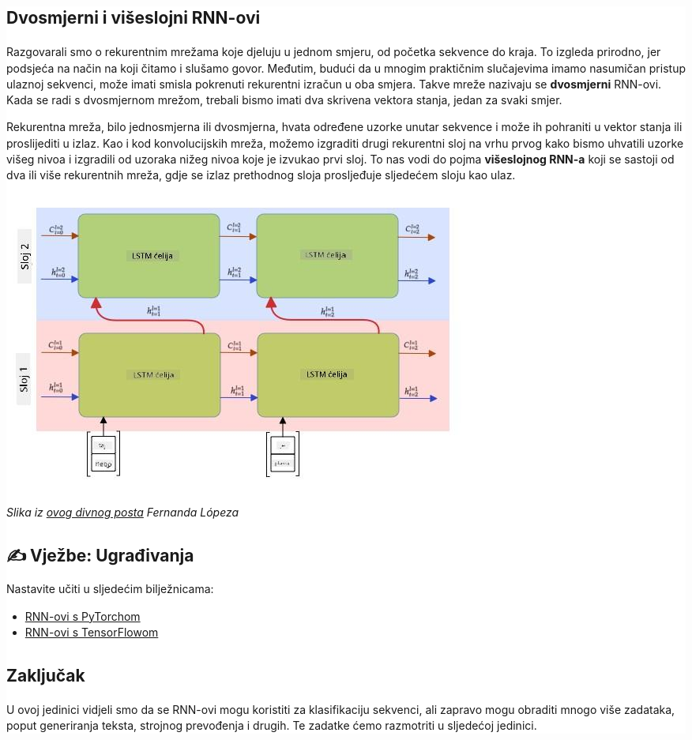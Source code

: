 ## Dvosmjerni i višeslojni RNN-ovi

Razgovarali smo o rekurentnim mrežama koje djeluju u jednom smjeru, od početka sekvence do kraja. To izgleda prirodno, jer podsjeća na način na koji čitamo i slušamo govor. Međutim, budući da u mnogim praktičnim slučajevima imamo nasumičan pristup ulaznoj sekvenci, može imati smisla pokrenuti rekurentni izračun u oba smjera. Takve mreže nazivaju se **dvosmjerni** RNN-ovi. Kada se radi s dvosmjernom mrežom, trebali bismo imati dva skrivena vektora stanja, jedan za svaki smjer.

Rekurentna mreža, bilo jednosmjerna ili dvosmjerna, hvata određene uzorke unutar sekvence i može ih pohraniti u vektor stanja ili proslijediti u izlaz. Kao i kod konvolucijskih mreža, možemo izgraditi drugi rekurentni sloj na vrhu prvog kako bismo uhvatili uzorke višeg nivoa i izgradili od uzoraka nižeg nivoa koje je izvukao prvi sloj. To nas vodi do pojma **višeslojnog RNN-a** koji se sastoji od dva ili više rekurentnih mreža, gdje se izlaz prethodnog sloja prosljeđuje sljedećem sloju kao ulaz.

![Slika koja prikazuje višeslojni LSTM RNN](../../../../../translated_images/multi-layer-lstm.dd975e29bb2a59fe58b429db833932d734c81f211cad2783797a9608984acb8c.hr.jpg)

*Slika iz [ovog divnog posta](https://towardsdatascience.com/from-a-lstm-cell-to-a-multilayer-lstm-network-with-pytorch-2899eb5696f3) Fernanda Lópeza*

## ✍️ Vježbe: Ugrađivanja

Nastavite učiti u sljedećim bilježnicama:

* [RNN-ovi s PyTorchom](../../../../../lessons/5-NLP/16-RNN/RNNPyTorch.ipynb)
* [RNN-ovi s TensorFlowom](../../../../../lessons/5-NLP/16-RNN/RNNTF.ipynb)

## Zaključak

U ovoj jedinici vidjeli smo da se RNN-ovi mogu koristiti za klasifikaciju sekvenci, ali zapravo mogu obraditi mnogo više zadataka, poput generiranja teksta, strojnog prevođenja i drugih. Te zadatke ćemo razmotriti u sljedećoj jedinici.
